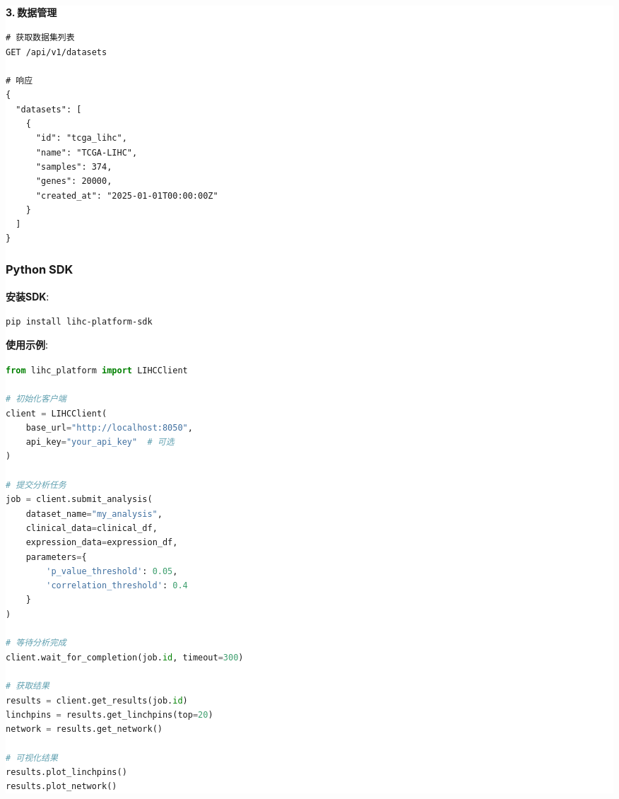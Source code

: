 **3. 数据管理**

```http
# 获取数据集列表
GET /api/v1/datasets

# 响应
{
  "datasets": [
    {
      "id": "tcga_lihc",
      "name": "TCGA-LIHC",
      "samples": 374,
      "genes": 20000,
      "created_at": "2025-01-01T00:00:00Z"
    }
  ]
}
```

### Python SDK

**安装SDK**:
```bash
pip install lihc-platform-sdk
```

**使用示例**:
```python
from lihc_platform import LIHCClient

# 初始化客户端
client = LIHCClient(
    base_url="http://localhost:8050",
    api_key="your_api_key"  # 可选
)

# 提交分析任务
job = client.submit_analysis(
    dataset_name="my_analysis",
    clinical_data=clinical_df,
    expression_data=expression_df,
    parameters={
        'p_value_threshold': 0.05,
        'correlation_threshold': 0.4
    }
)

# 等待分析完成
client.wait_for_completion(job.id, timeout=300)

# 获取结果
results = client.get_results(job.id)
linchpins = results.get_linchpins(top=20)
network = results.get_network()

# 可视化结果
results.plot_linchpins()
results.plot_network()
```
